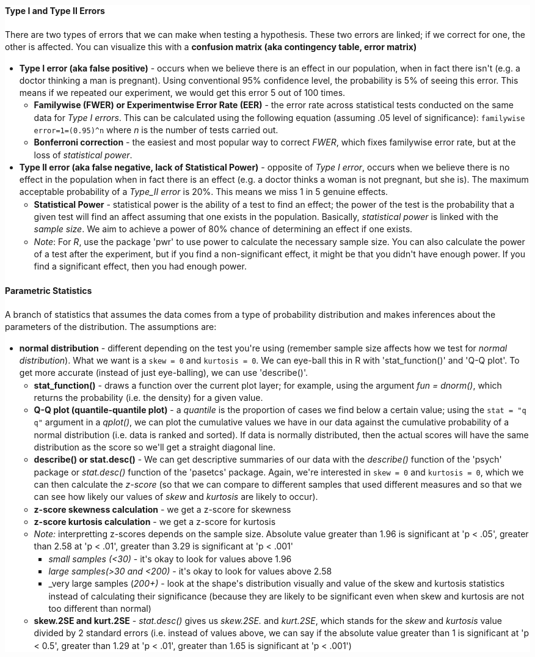 #### Type I and Type II Errors <a id="typeerrors"></a>

There are two types of errors that we can make when testing a hypothesis.  These two errors are linked; if we correct for one, the other is affected.  You can visualize this with a __confusion matrix (aka contingency table, error matrix)__

* __Type I error (aka false positive)__ - occurs when we believe there is an effect in our population, when in fact there isn't (e.g. a doctor thinking a man is pregnant).  Using conventional 95% confidence level, the probability is 5% of seeing this error.  This means if we repeated our experiment, we would get this error 5 out of 100 times.
    * __Familywise (FWER) or Experimentwise Error Rate (EER)__ - the error rate across statistical tests conducted on the same data for _Type I errors_.  This can be calculated using the following equation (assuming .05 level of significance): `familywise error=1=(0.95)^n` where _n_ is the number of tests carried out.
    * __Bonferroni correction__ - the easiest and most popular way to correct _FWER_, which fixes familywise error rate, but at the loss of _statistical power_.
* __Type II error (aka false negative, lack of Statistical Power)__ - opposite of _Type I error_, occurs when we believe there is no effect in the population when in fact there is an effect (e.g. a doctor thinks a woman is not pregnant, but she is).  The maximum acceptable probability of a _Type_II error_ is 20%.  This means we miss 1 in 5 genuine effects.
    * __Statistical Power__ - statistical power is the ability of a test to find an effect; the power of the test is the probability that a given test will find an affect assuming that one exists in the population.  Basically, _statistical power_ is linked with the _sample size_.  We aim to achieve a power of 80% chance of determining an effect if one exists.  
    * _Note_: For _R_, use the package 'pwr' to use power to calculate the necessary sample size.  You can also calculate the power of a test after the experiment, but if you find a non-significant effect, it might be that you didn't have enough power.  If you find a significant effect, then you had enough power.


#### Parametric Statistics   <a id="parametric"></a>
A branch of statistics that assumes the data comes from a type of probability distribution and makes inferences about the parameters of the distribution.  The assumptions are:

* __normal distribution__ - different depending on the test you're using (remember sample size affects how we test for _normal distribution_).  What we want is a `skew = 0` and `kurtosis = 0`.  We can eye-ball this in R with 'stat_function()' and 'Q-Q plot'.  To get more accurate (instead of just eye-balling), we can use 'describe()'.
    - __stat_function()__ - draws a function over the current plot layer; for example, using the argument _fun = dnorm()_, which returns the probability (i.e. the density) for a given value.
    - __Q-Q plot (quantile-quantile plot)__ - a _quantile_ is the proportion of cases we find below a certain value; using the `stat = "qq"` argument in a _qplot()_, we can plot the cumulative values we have in our data against the cumulative probability of a normal distribution (i.e. data is ranked and sorted).  If data is normally distributed, then the actual scores will have the same distribution as the score so we'll get a straight diagonal line.
    - __describe() or stat.desc()__ - We can get descriptive summaries of our data with the _describe()_ function of the 'psych' package or _stat.desc()_ function of the 'pasetcs' package.  Again, we're interested in `skew = 0` and `kurtosis = 0`, which we can then calculate the _z-score_ (so that we can compare to different samples that used different measures and so that we can see how likely our values of _skew_ and _kurtosis_ are likely to occur).
    - __z-score skewness calculation__ - we get a z-score for skewness
    - __z-score kurtosis calculation__ - we get a z-score for kurtosis
    - _Note:_ interpretting z-scores depends on the sample size.  Absolute value greater than 1.96 is significant at 'p < .05', greater than 2.58 at 'p < .01', greater than 3.29 is significant at 'p < .001'
        + _small samples (<30)_ - it's okay to look for values above 1.96
        + _large samples(>30 and <200)_ - it's okay to look for values above 2.58
        + _very large samples (_200+)_ - look at the shape's distribution visually and value of the skew and kurtosis statistics instead of calculating their significance (because they are likely to be significant even when skew and kurtosis are not too different than normal)
    - __skew.2SE and kurt.2SE__ - _stat.desc()_ gives us _skew.2SE._ and _kurt.2SE_, which stands for the _skew_ and _kurtosis_ value divided by 2 standard errors (i.e. instead of values above, we can say if the absolute value greater than 1 is significant at 'p < 0.5', greater than 1.29 at 'p < .01', greater than 1.65 is significant at 'p < .001')
